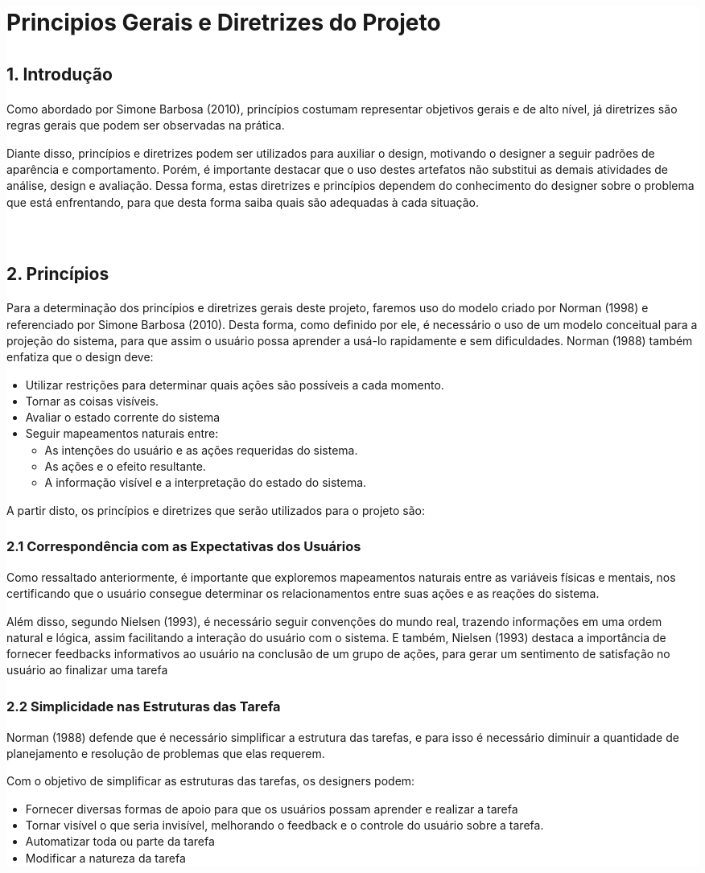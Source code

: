 # Principios Gerais e Diretrizes do Projeto

## 1. Introdução
Como abordado por Simone Barbosa (2010), princípios costumam representar objetivos gerais e de alto nível, já diretrizes são regras gerais que podem ser observadas na prática.

Diante disso, princípios e diretrizes podem ser utilizados para auxiliar o design, motivando o designer a seguir padrões de aparência e comportamento. Porém, é importante destacar que o uso destes artefatos não substitui as demais atividades de análise, design e avaliação. Dessa forma, estas diretrizes e princípios dependem do conhecimento do designer sobre o problema que está enfrentando, para que desta forma saiba quais são adequadas à cada situação.

<br>

## 2. Princípios
Para a determinação dos princípios e diretrizes gerais deste projeto, faremos uso do modelo criado por Norman (1998) e referenciado por Simone Barbosa (2010). Desta forma, como definido por ele, é necessário o uso de um modelo conceitual para a projeção do sistema, para que assim o usuário possa aprender a usá-lo rapidamente e sem dificuldades. Norman (1988) também enfatiza que o design deve:
* Utilizar restrições para determinar quais ações são possíveis a cada momento.
* Tornar as coisas visíveis.
* Avaliar o estado corrente do sistema
* Seguir mapeamentos naturais entre:
    * As intenções do usuário e as ações requeridas do sistema.
    * As ações e o efeito resultante.
    * A informação visível e a interpretação do estado do sistema.

 A partir disto, os princípios e diretrizes que serão utilizados para o projeto são:


### 2.1 Correspondência com as Expectativas dos Usuários
Como ressaltado anteriormente, é importante que exploremos mapeamentos naturais entre as variáveis físicas e mentais, nos certificando que o usuário consegue determinar os relacionamentos entre suas ações e as reações do sistema.

Além disso, segundo Nielsen (1993), é necessário seguir convenções do mundo real, trazendo informações em uma ordem natural e lógica, assim facilitando a interação do usuário com o sistema. E também, Nielsen (1993) destaca a importância de fornecer feedbacks informativos ao usuário na conclusão de um grupo de ações, para gerar um sentimento de satisfação no usuário ao finalizar uma tarefa

### 2.2 Simplicidade nas Estruturas das Tarefa
Norman (1988) defende que é necessário simplificar a estrutura das tarefas, e para isso é necessário diminuir a quantidade de planejamento e resolução de problemas que elas requerem.

Com o objetivo de simplificar as estruturas das tarefas, os designers podem:
* Fornecer diversas formas de apoio para que os usuários possam aprender e realizar a tarefa
* Tornar visível o que seria invisível, melhorando o feedback e o controle do usuário sobre a tarefa.
* Automatizar toda ou parte da tarefa
* Modificar a natureza da tarefa
